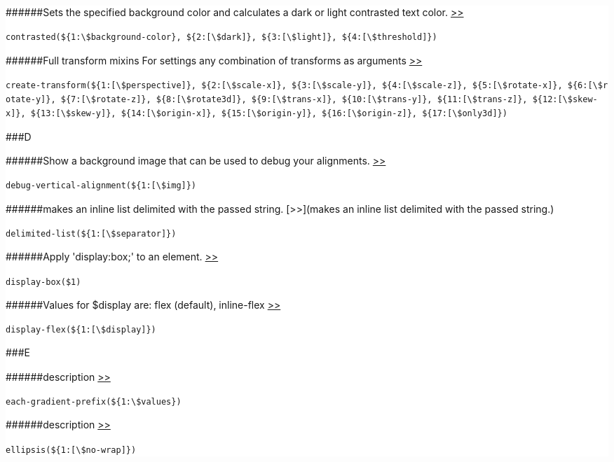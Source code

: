 ######Sets the specified background color and calculates a dark or light contrasted text color. [>>](http://compass-style.org/reference/compass/utilities/color/contrast/#mixin-contrasted)

```compass
contrasted(${1:\$background-color}, ${2:[\$dark]}, ${3:[\$light]}, ${4:[\$threshold]})
```

######Full transform mixins For settings any combination of transforms as arguments [>>](http://compass-style.org/reference/compass/css3/transform/#mixin-create-transform)

```compass
create-transform(${1:[\$perspective]}, ${2:[\$scale-x]}, ${3:[\$scale-y]}, ${4:[\$scale-z]}, ${5:[\$rotate-x]}, ${6:[\$rotate-y]}, ${7:[\$rotate-z]}, ${8:[\$rotate3d]}, ${9:[\$trans-x]}, ${10:[\$trans-y]}, ${11:[\$trans-z]}, ${12:[\$skew-x]}, ${13:[\$skew-y]}, ${14:[\$origin-x]}, ${15:[\$origin-y]}, ${16:[\$origin-z]}, ${17:[\$only3d]})
```

###D

######Show a background image that can be used to debug your alignments. [>>](http://compass-style.org/reference/compass/typography/vertical_rhythm/#mixin-debug-vertical-alignment)

```compass
debug-vertical-alignment(${1:[\$img]})
```

######makes an inline list delimited with the passed string. [>>](makes an inline list delimited with the passed string.)

```compass
delimited-list(${1:[\$separator]})
```

######Apply 'display:box;' to an element. [>>](http://compass-style.org/reference/compass/css3/box/#mixin-display-box)

```compass
display-box($1)
```

######Values for $display are: flex (default), inline-flex [>>](http://compass-style.org/reference/compass/css3/flexbox/#mixin-display-flex)

```compass
display-flex(${1:[\$display]})
```

###E

######description [>>](http://compass-style.org/reference/compass/css3/images/#mixin-each-gradient-prefix)

```compass
each-gradient-prefix(${1:\$values})
```

######description [>>](http://compass-style.org/reference/compass/typography/text/ellipsis/#mixin-ellipsis)

```compass
ellipsis(${1:[\$no-wrap]})
```
